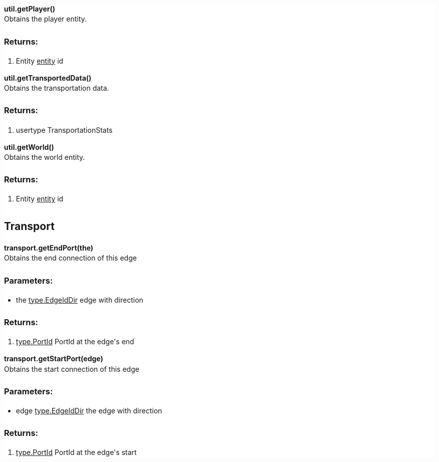 <span id="util.getPlayer"></span> **util.getPlayer()**  
Obtains the player entity.

### Returns:

1.  <span class="types"><span class="type">Entity</span></span>
    [entity](../topics/types.md.html#Entity) id

<span id="util.getTransportedData"></span> **util.getTransportedData()**  
Obtains the transportation data.

### Returns:

1.  <span class="types"><span class="type">usertype</span></span>
    TransportationStats

<span id="util.getWorld"></span> **util.getWorld()**  
Obtains the world entity.

### Returns:

1.  <span class="types"><span class="type">Entity</span></span>
    [entity](../topics/types.md.html#Entity) id

## <span id="Transport"></span>Transport

<span id="transport.getEndPort"></span> **transport.getEndPort(the)**  
Obtains the end connection of this edge

### Parameters:

- <span class="parameter">the</span>
  <span class="types"><a href="api.type.html#EdgeIdDir" class="type">type.EdgeIdDir</a></span>
  edge with direction

### Returns:

1.  <span class="types"><a href="api.type.html#PortId" class="type">type.PortId</a></span>
    PortId at the edge's end

<span id="transport.getStartPort"></span> **transport.getStartPort(edge)**  
Obtains the start connection of this edge

### Parameters:

- <span class="parameter">edge</span>
  <span class="types"><a href="api.type.html#EdgeIdDir" class="type">type.EdgeIdDir</a></span>
  the edge with direction

### Returns:

1.  <span class="types"><a href="api.type.html#PortId" class="type">type.PortId</a></span>
    PortId at the edge's start
